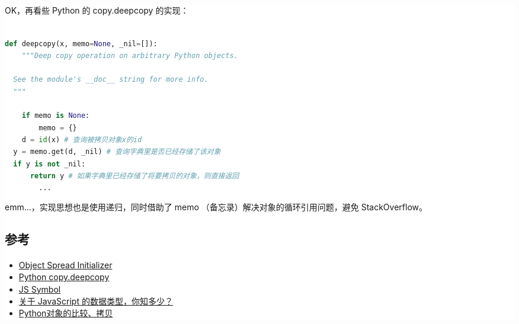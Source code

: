 OK，再看些 Python 的 copy.deepcopy 的实现：

```python

def deepcopy(x, memo=None, _nil=[]):
    """Deep copy operation on arbitrary Python objects.

  See the module's __doc__ string for more info.
  """

    if memo is None:
        memo = {}
    d = id(x) # 查询被拷贝对象x的id
  y = memo.get(d, _nil) # 查询字典里是否已经存储了该对象
  if y is not _nil:
      return y # 如果字典里已经存储了将要拷贝的对象，则直接返回
        ...
```

emm...，实现思想也是使用递归，同时借助了 memo （备忘录）解决对象的循环引用问题，避免 StackOverflow。

## 参考

- [Object Spread Initializer](https://github.com/tc39/proposal-object-rest-spread/blob/master/Spread.md)
- [Python copy.deepcopy](https://github.com/python/cpython/blob/20bdeedfb4ebd250dad9834c96cb858d83c896cb/Lib/copy.py#L128)
- [JS Symbol](https://developer.mozilla.org/zh-CN/docs/Glossary/Symbol)
- [关于 JavaScript 的数据类型，你知多少？](https://kaiwu.lagou.com/course/courseInfo.htm?courseId=180#/detail/pc?id=3178)
- [Python对象的比较、拷贝](https://time.geekbang.org/column/article/100105)


